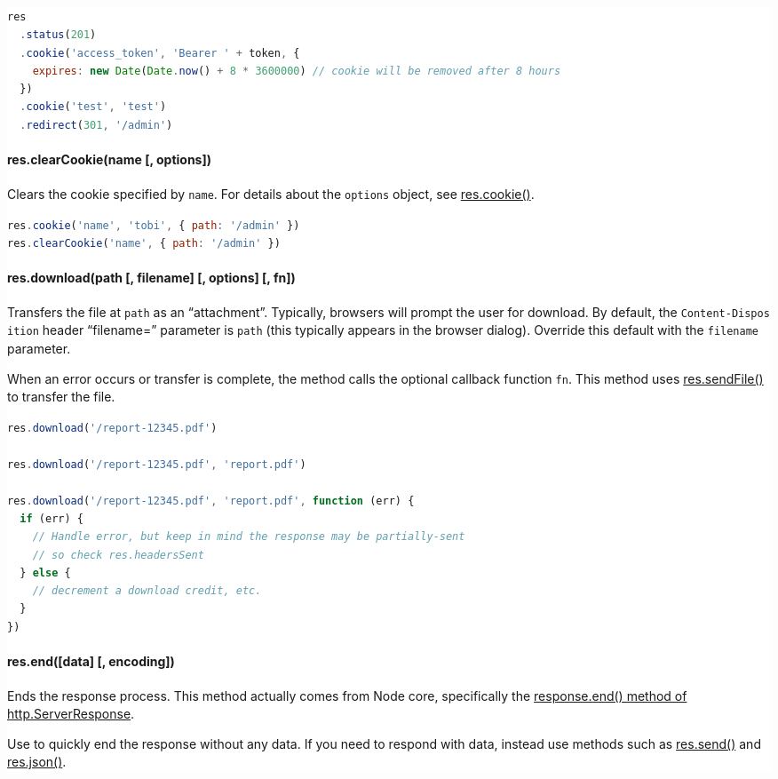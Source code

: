 
```js
res
  .status(201)
  .cookie('access_token', 'Bearer ' + token, {
    expires: new Date(Date.now() + 8 * 3600000) // cookie will be removed after 8 hours
  })
  .cookie('test', 'test')
  .redirect(301, '/admin')
```

#### res.clearCookie(name [, options])

 Clears the cookie specified by `name`. For details about the `options` object, see [res.cookie()](http://expressjs.com/en/4x/api.html#res.cookie). 

```js
res.cookie('name', 'tobi', { path: '/admin' })
res.clearCookie('name', { path: '/admin' })
```



#### res.download(path [, filename] [, options] [, fn])

Transfers the file at `path` as an “attachment”. Typically, browsers will prompt the user for download. By default, the `Content-Disposition` header “filename=” parameter is `path` (this typically appears in the browser dialog). Override this default with the `filename` parameter.

When an error occurs or transfer is complete, the method calls the optional callback function `fn`. This method uses [res.sendFile()](http://expressjs.com/en/4x/api.html#res.sendFile) to transfer the file.

```js
res.download('/report-12345.pdf')

res.download('/report-12345.pdf', 'report.pdf')

res.download('/report-12345.pdf', 'report.pdf', function (err) {
  if (err) {
    // Handle error, but keep in mind the response may be partially-sent
    // so check res.headersSent
  } else {
    // decrement a download credit, etc.
  }
})
```



#### res.end([data] [, encoding])

Ends the response process. This method actually comes from Node core, specifically the [response.end() method of http.ServerResponse](https://nodejs.org/api/http.html#http_response_end_data_encoding_callback).

Use to quickly end the response without any data. If you need to respond with data, instead use methods such as [res.send()](http://expressjs.com/en/4x/api.html#res.send) and [res.json()](http://expressjs.com/en/4x/api.html#res.json).
